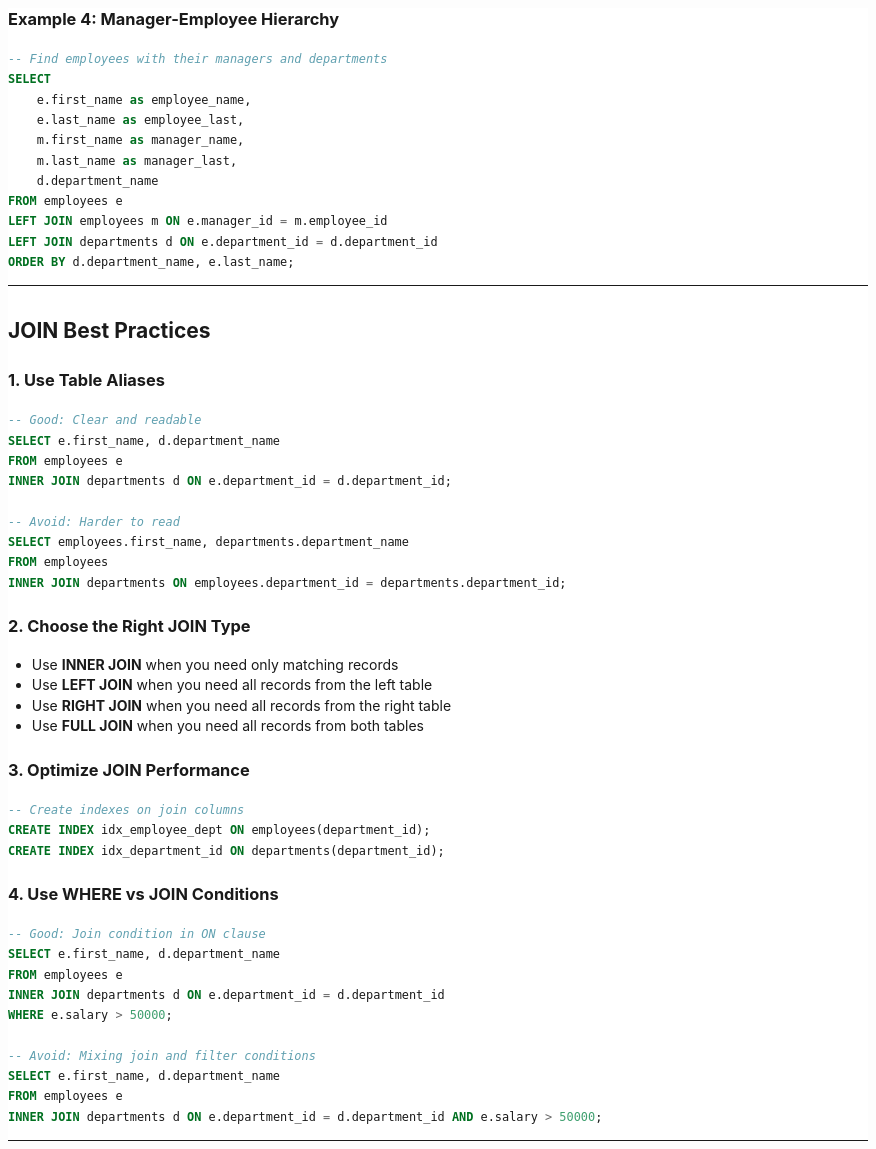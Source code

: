 ### Example 4: Manager-Employee Hierarchy
```sql
-- Find employees with their managers and departments
SELECT 
    e.first_name as employee_name,
    e.last_name as employee_last,
    m.first_name as manager_name,
    m.last_name as manager_last,
    d.department_name
FROM employees e
LEFT JOIN employees m ON e.manager_id = m.employee_id
LEFT JOIN departments d ON e.department_id = d.department_id
ORDER BY d.department_name, e.last_name;
```

---

## JOIN Best Practices

### 1. **Use Table Aliases**
```sql
-- Good: Clear and readable
SELECT e.first_name, d.department_name
FROM employees e
INNER JOIN departments d ON e.department_id = d.department_id;

-- Avoid: Harder to read
SELECT employees.first_name, departments.department_name
FROM employees
INNER JOIN departments ON employees.department_id = departments.department_id;
```

### 2. **Choose the Right JOIN Type**
- Use **INNER JOIN** when you need only matching records
- Use **LEFT JOIN** when you need all records from the left table
- Use **RIGHT JOIN** when you need all records from the right table
- Use **FULL JOIN** when you need all records from both tables

### 3. **Optimize JOIN Performance**
```sql
-- Create indexes on join columns
CREATE INDEX idx_employee_dept ON employees(department_id);
CREATE INDEX idx_department_id ON departments(department_id);
```

### 4. **Use WHERE vs JOIN Conditions**
```sql
-- Good: Join condition in ON clause
SELECT e.first_name, d.department_name
FROM employees e
INNER JOIN departments d ON e.department_id = d.department_id
WHERE e.salary > 50000;

-- Avoid: Mixing join and filter conditions
SELECT e.first_name, d.department_name
FROM employees e
INNER JOIN departments d ON e.department_id = d.department_id AND e.salary > 50000;
```

---